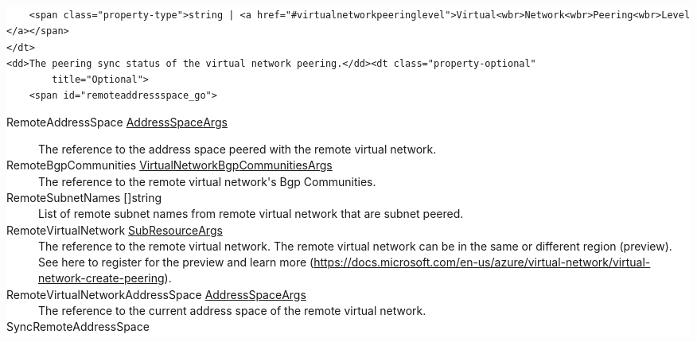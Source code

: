         <span class="property-type">string | <a href="#virtualnetworkpeeringlevel">Virtual<wbr>Network<wbr>Peering<wbr>Level</a></span>
    </dt>
    <dd>The peering sync status of the virtual network peering.</dd><dt class="property-optional"
            title="Optional">
        <span id="remoteaddressspace_go">
<a data-swiftype-name="resource-property" data-swiftype-type="text" href="#remoteaddressspace_go" style="color: inherit; text-decoration: inherit;">Remote<wbr>Address<wbr>Space</a>
</span>
        <span class="property-indicator"></span>
        <span class="property-type"><a href="#addressspace">Address<wbr>Space<wbr>Args</a></span>
    </dt>
    <dd>The reference to the address space peered with the remote virtual network.</dd><dt class="property-optional"
            title="Optional">
        <span id="remotebgpcommunities_go">
<a data-swiftype-name="resource-property" data-swiftype-type="text" href="#remotebgpcommunities_go" style="color: inherit; text-decoration: inherit;">Remote<wbr>Bgp<wbr>Communities</a>
</span>
        <span class="property-indicator"></span>
        <span class="property-type"><a href="#virtualnetworkbgpcommunities">Virtual<wbr>Network<wbr>Bgp<wbr>Communities<wbr>Args</a></span>
    </dt>
    <dd>The reference to the remote virtual network's Bgp Communities.</dd><dt class="property-optional"
            title="Optional">
        <span id="remotesubnetnames_go">
<a data-swiftype-name="resource-property" data-swiftype-type="text" href="#remotesubnetnames_go" style="color: inherit; text-decoration: inherit;">Remote<wbr>Subnet<wbr>Names</a>
</span>
        <span class="property-indicator"></span>
        <span class="property-type">[]string</span>
    </dt>
    <dd>List of remote subnet names from remote virtual network that are subnet peered.</dd><dt class="property-optional"
            title="Optional">
        <span id="remotevirtualnetwork_go">
<a data-swiftype-name="resource-property" data-swiftype-type="text" href="#remotevirtualnetwork_go" style="color: inherit; text-decoration: inherit;">Remote<wbr>Virtual<wbr>Network</a>
</span>
        <span class="property-indicator"></span>
        <span class="property-type"><a href="#subresource">Sub<wbr>Resource<wbr>Args</a></span>
    </dt>
    <dd>The reference to the remote virtual network. The remote virtual network can be in the same or different region (preview). See here to register for the preview and learn more (https://docs.microsoft.com/en-us/azure/virtual-network/virtual-network-create-peering).</dd><dt class="property-optional"
            title="Optional">
        <span id="remotevirtualnetworkaddressspace_go">
<a data-swiftype-name="resource-property" data-swiftype-type="text" href="#remotevirtualnetworkaddressspace_go" style="color: inherit; text-decoration: inherit;">Remote<wbr>Virtual<wbr>Network<wbr>Address<wbr>Space</a>
</span>
        <span class="property-indicator"></span>
        <span class="property-type"><a href="#addressspace">Address<wbr>Space<wbr>Args</a></span>
    </dt>
    <dd>The reference to the current address space of the remote virtual network.</dd><dt class="property-optional"
            title="Optional">
        <span id="syncremoteaddressspace_go">
<a data-swiftype-name="resource-property" data-swiftype-type="text" href="#syncremoteaddressspace_go" style="color: inherit; text-decoration: inherit;">Sync<wbr>Remote<wbr>Address<wbr>Space</a>
</span>
        <span class="property-indicator"></span>